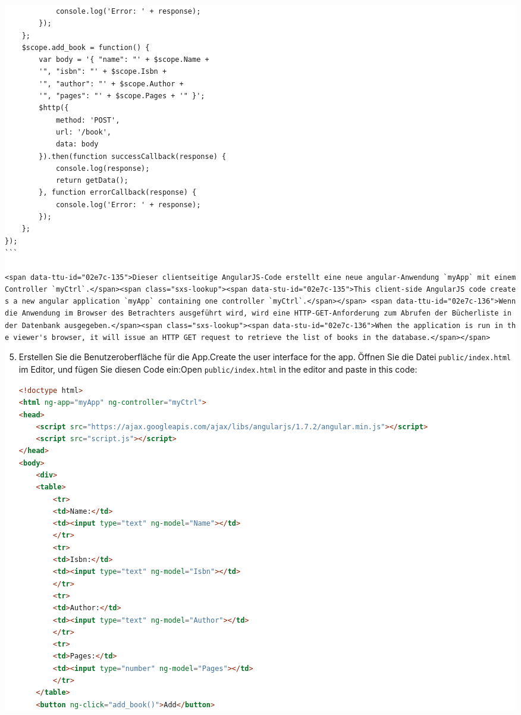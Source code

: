                 console.log('Error: ' + response);
            });
        };
        $scope.add_book = function() {
            var body = '{ "name": "' + $scope.Name +
            '", "isbn": "' + $scope.Isbn +
            '", "author": "' + $scope.Author +
            '", "pages": "' + $scope.Pages + '" }';
            $http({
                method: 'POST',
                url: '/book',
                data: body
            }).then(function successCallback(response) {
                console.log(response);
                return getData();
            }, function errorCallback(response) {
                console.log('Error: ' + response);
            });
        };
    });
    ```

    <span data-ttu-id="02e7c-135">Dieser clientseitige AngularJS-Code erstellt eine neue angular-Anwendung `myApp` mit einem Controller `myCtrl`.</span><span class="sxs-lookup"><span data-stu-id="02e7c-135">This client-side AngularJS code creates a new angular application `myApp` containing one controller `myCtrl`.</span></span> <span data-ttu-id="02e7c-136">Wenn die Anwendung im Browser des Betrachters ausgeführt wird, wird eine HTTP-GET-Anforderung zum Abrufen der Bücherliste in der Datenbank ausgegeben.</span><span class="sxs-lookup"><span data-stu-id="02e7c-136">When the application is run in the viewer's browser, it will issue an HTTP GET request to retrieve the list of books in the database.</span></span>

5. <span data-ttu-id="02e7c-137">Erstellen Sie die Benutzeroberfläche für die App.</span><span class="sxs-lookup"><span data-stu-id="02e7c-137">Create the user interface for the app.</span></span> <span data-ttu-id="02e7c-138">Öffnen Sie die Datei `public/index.html` im Editor, und fügen Sie diesen Code ein:</span><span class="sxs-lookup"><span data-stu-id="02e7c-138">Open `public/index.html` in the editor and paste in this code:</span></span>

    ```html
    <!doctype html>
    <html ng-app="myApp" ng-controller="myCtrl">
    <head>
        <script src="https://ajax.googleapis.com/ajax/libs/angularjs/1.7.2/angular.min.js"></script>
        <script src="script.js"></script>
    </head>
    <body>
        <div>
        <table>
            <tr>
            <td>Name:</td>
            <td><input type="text" ng-model="Name"></td>
            </tr>
            <tr>
            <td>Isbn:</td>
            <td><input type="text" ng-model="Isbn"></td>
            </tr>
            <tr>
            <td>Author:</td>
            <td><input type="text" ng-model="Author"></td>
            </tr>
            <tr>
            <td>Pages:</td>
            <td><input type="number" ng-model="Pages"></td>
            </tr>
        </table>
        <button ng-click="add_book()">Add</button>